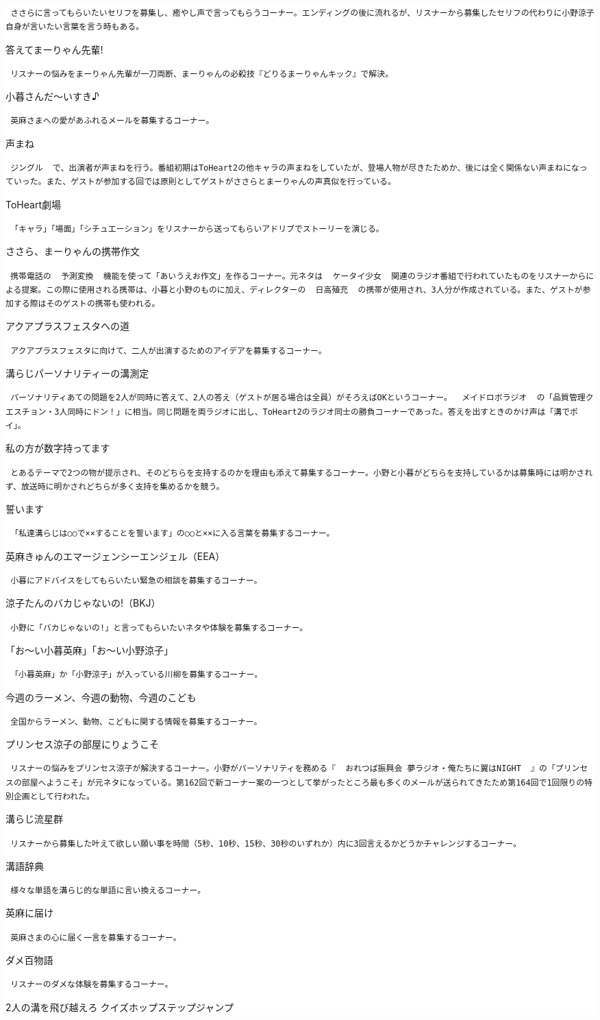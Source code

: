      ささらに言ってもらいたいセリフを募集し、癒やし声で言ってもらうコーナー。エンディングの後に流れるが、リスナーから募集したセリフの代わりに小野涼子自身が言いたい言葉を言う時もある。 
答えてまーりゃん先輩!

     リスナーの悩みをまーりゃん先輩が一刀両断、まーりゃんの必殺技『どりるまーりゃんキック』で解決。 
小暮さんだ〜いすき♪

     英麻さまへの愛があふれるメールを募集するコーナー。 
声まね

     ジングル  で、出演者が声まねを行う。番組初期はToHeart2の他キャラの声まねをしていたが、登場人物が尽きたためか、後には全く関係ない声まねになっていった。また、ゲストが参加する回では原則としてゲストがささらとまーりゃんの声真似を行っている。 
ToHeart劇場

     「キャラ」「場面」「シチュエーション」をリスナーから送ってもらいアドリブでストーリーを演じる。 
ささら、まーりゃんの携帯作文

     携帯電話の  予測変換  機能を使って「あいうえお作文」を作るコーナー。元ネタは  ケータイ少女  関連のラジオ番組で行われていたものをリスナーからによる提案。この際に使用される携帯は、小暮と小野のものに加え、ディレクターの  日高殖充  の携帯が使用され、3人分が作成されている。また、ゲストが参加する際はそのゲストの携帯も使われる。 
アクアプラスフェスタへの道

     アクアプラスフェスタに向けて、二人が出演するためのアイデアを募集するコーナー。 
溝らじパーソナリティーの溝測定

     パーソナリティあての問題を2人が同時に答えて、2人の答え（ゲストが居る場合は全員）がそろえばOKというコーナー。  メイドロボラジオ  の「品質管理クエスチョン・3人同時にドン！」に相当。同じ問題を両ラジオに出し、ToHeart2のラジオ同士の勝負コーナーであった。答えを出すときのかけ声は「溝でポイ」。 
私の方が数字持ってます

     とあるテーマで2つの物が提示され、そのどちらを支持するのかを理由も添えて募集するコーナー。小野と小暮がどちらを支持しているかは募集時には明かされず、放送時に明かされどちらが多く支持を集めるかを競う。 
誓います

     「私達溝らじは○○で××することを誓います」の○○と××に入る言葉を募集するコーナー。 
英麻きゅんのエマージェンシーエンジェル（EEA）

     小暮にアドバイスをしてもらいたい緊急の相談を募集するコーナー。 
涼子たんのバカじゃないの!（BKJ）

     小野に「バカじゃないの!」と言ってもらいたいネタや体験を募集するコーナー。 
「お～い小暮英麻」「お～い小野涼子」

     「小暮英麻」か「小野涼子」が入っている川柳を募集するコーナー。 
今週のラーメン、今週の動物、今週のこども

     全国からラーメン、動物、こどもに関する情報を募集するコーナー。 
プリンセス涼子の部屋にりょうこそ

     リスナーの悩みをプリンセス涼子が解決するコーナー。小野がパーソナリティを務める『  おれつば振興会 夢ラジオ・俺たちに翼はNIGHT  』の「プリンセスの部屋へようこそ」が元ネタになっている。第162回で新コーナー案の一つとして挙がったところ最も多くのメールが送られてきたため第164回で1回限りの特別企画として行われた。 
溝らじ流星群

     リスナーから募集した叶えて欲しい願い事を時間（5秒、10秒、15秒、30秒のいずれか）内に3回言えるかどうかチャレンジするコーナー。 
溝語辞典

     様々な単語を溝らじ的な単語に言い換えるコーナー。 
英麻に届け

     英麻さまの心に届く一言を募集するコーナー。 
ダメ百物語

     リスナーのダメな体験を募集するコーナー。 
2人の溝を飛び越えろ クイズホップステップジャンプ
